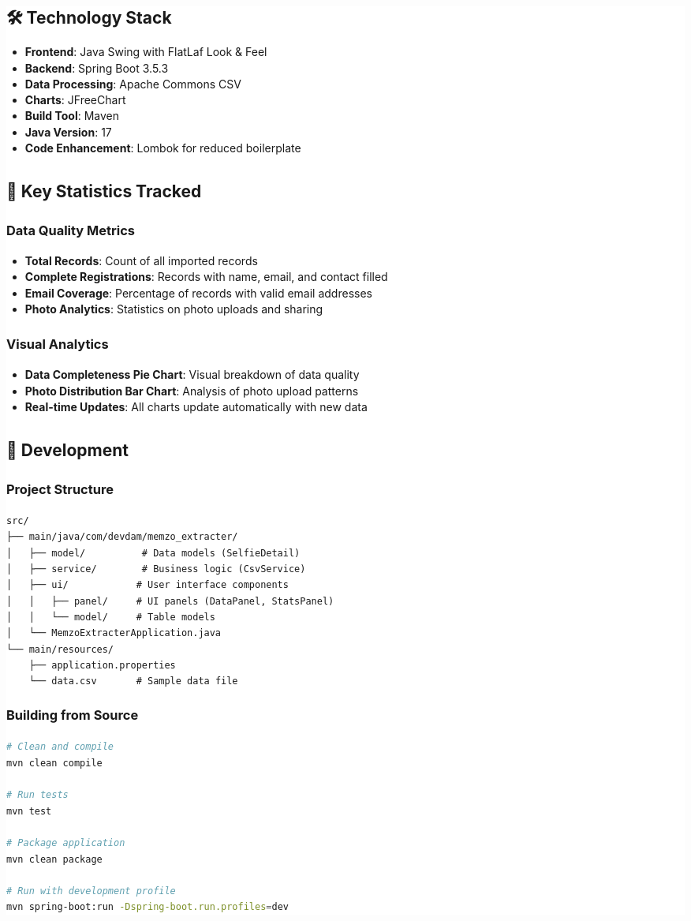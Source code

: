 ## 🛠️ Technology Stack

- **Frontend**: Java Swing with FlatLaf Look & Feel
- **Backend**: Spring Boot 3.5.3
- **Data Processing**: Apache Commons CSV
- **Charts**: JFreeChart
- **Build Tool**: Maven
- **Java Version**: 17
- **Code Enhancement**: Lombok for reduced boilerplate

## 🎯 Key Statistics Tracked

### Data Quality Metrics
- **Total Records**: Count of all imported records
- **Complete Registrations**: Records with name, email, and contact filled
- **Email Coverage**: Percentage of records with valid email addresses
- **Photo Analytics**: Statistics on photo uploads and sharing

### Visual Analytics
- **Data Completeness Pie Chart**: Visual breakdown of data quality
- **Photo Distribution Bar Chart**: Analysis of photo upload patterns
- **Real-time Updates**: All charts update automatically with new data

## 🔧 Development

### Project Structure
```
src/
├── main/java/com/devdam/memzo_extracter/
│   ├── model/          # Data models (SelfieDetail)
│   ├── service/        # Business logic (CsvService)
│   ├── ui/            # User interface components
│   │   ├── panel/     # UI panels (DataPanel, StatsPanel)
│   │   └── model/     # Table models
│   └── MemzoExtracterApplication.java
└── main/resources/
    ├── application.properties
    └── data.csv       # Sample data file
```

### Building from Source
```bash
# Clean and compile
mvn clean compile

# Run tests
mvn test

# Package application
mvn clean package

# Run with development profile
mvn spring-boot:run -Dspring-boot.run.profiles=dev
```
